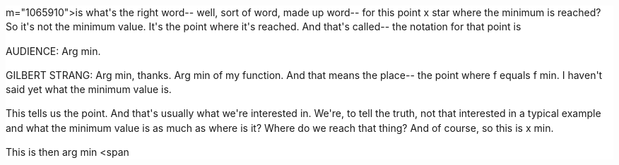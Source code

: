   m="1065910">is</span> <span m="1066300">what's</span> <span
  m="1066690">the</span> <span m="1066810">right</span> <span
  m="1067740">word--</span> <span m="1068970">well,</span> <span
  m="1069690">sort</span> <span m="1070080">of</span> <span
  m="1070200">word,</span> <span m="1071700">made</span> <span
  m="1072090">up</span> <span m="1072240">word--</span> <span
  m="1072690">for</span> <span m="1074880">this</span> <span
  m="1075300">point</span> <span m="1075750">x</span> <span
  m="1075990">star</span> <span m="1076440">where</span> <span
  m="1076830">the</span> <span m="1077010">minimum</span> <span
  m="1077520">is</span> <span m="1077730">reached?</span> <span
  m="1078760">So</span> <span m="1078810">it's</span> <span
  m="1078930">not</span> <span m="1079170">the</span> <span
  m="1079260">minimum</span> <span m="1079680">value.</span> <span
  m="1080160">It's</span> <span m="1080390">the</span> <span
  m="1080450">point</span> <span m="1080820">where</span> <span
  m="1081060">it's</span> <span m="1081270">reached.</span> <span
  m="1081720">And</span> <span m="1081870">that's</span> <span
  m="1082200">called--</span> <span m="1083390">the</span> <span
  m="1083610">notation</span> <span m="1084210">for</span> <span
  m="1084390">that</span> <span m="1084600">point</span> <span
  m="1084990">is</span></p><p><span m="1086057">AUDIENCE:</span> <span
  m="1086524">Arg min.</span></p><p><span m="1086991">GILBERT STRANG:</span>
  <span m="1087460">Arg</span> <span m="1087960">min,</span> <span
  m="1088530">thanks.</span> <span m="1090240">Arg</span> <span
  m="1092110">min</span> <span m="1094370">of</span> <span m="1095000">my</span>
  <span m="1095210">function.</span> <span m="1096620">And</span> <span
  m="1096770">that</span> <span m="1097010">means</span> <span
  m="1097490">the</span> <span m="1097640">place--</span> <span
  m="1098900">the</span> <span m="1099050">point</span> <span
  m="1100160">where</span> <span m="1101960">f</span> <span
  m="1103520">equals</span> <span m="1104180">f</span> <span
  m="1104450">min.</span> <span m="1108200">I</span> <span
  m="1108320">haven't</span> <span m="1108650">said</span> <span
  m="1108980">yet</span> <span m="1109190">what</span> <span
  m="1109370">the</span> <span m="1109490">minimum</span> <span
  m="1109850">value</span> <span m="1110390">is.</span></p><p><span
  m="1110600">This</span> <span m="1110810">tells</span> <span
  m="1111170">us</span> <span m="1111350">the</span> <span
  m="1111470">point.</span> <span m="1111830">And</span> <span
  m="1111920">that's</span> <span m="1112190">usually</span> <span
  m="1112550">what</span> <span m="1112730">we're</span> <span
  m="1112910">interested</span> <span m="1113480">in.</span> <span
  m="1114290">We're,</span> <span m="1114710">to</span> <span
  m="1114860">tell</span> <span m="1115070">the</span> <span
  m="1115190">truth,</span> <span m="1115470">not</span> <span
  m="1115730">that</span> <span m="1116540">interested</span> <span
  m="1117140">in</span> <span m="1117290">a</span> <span
  m="1117350">typical</span> <span m="1117890">example</span> <span
  m="1118960">and</span> <span m="1119090">what</span> <span
  m="1119360">the</span> <span m="1119510">minimum</span> <span
  m="1119960">value</span> <span m="1120470">is</span> <span
  m="1121310">as</span> <span m="1121490">much</span> <span
  m="1121880">as</span> <span m="1122360">where</span> <span
  m="1122810">is</span> <span m="1123020">it?</span> <span
  m="1123740">Where</span> <span m="1124430">do</span> <span
  m="1124520">we</span> <span m="1124700">reach</span> <span
  m="1125060">that</span> <span m="1125360">thing?</span> <span
  m="1126590">And</span> <span m="1126800">of</span> <span
  m="1126890">course,</span> <span m="1127730">so</span> <span
  m="1128840">this</span> <span m="1129290">is</span> <span m="1129500">x</span>
  <span m="1129800">min.</span></p><p><span m="1130490">This</span> <span
  m="1130760">is</span> <span m="1130970">then</span> <span
  m="1132710">arg</span> <span m="1134204">min</span> <span